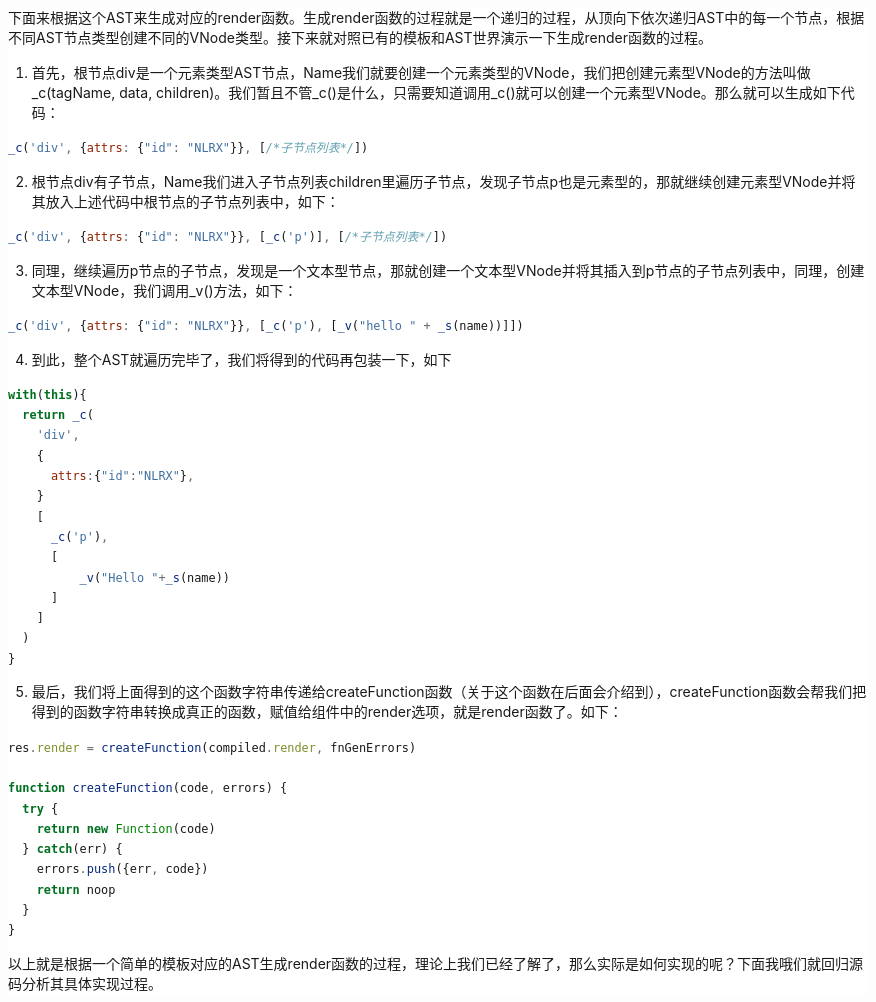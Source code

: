 下面来根据这个AST来生成对应的render函数。生成render函数的过程就是一个递归的过程，从顶向下依次递归AST中的每一个节点，根据不同AST节点类型创建不同的VNode类型。接下来就对照已有的模板和AST世界演示一下生成render函数的过程。

1. 首先，根节点div是一个元素类型AST节点，Name我们就要创建一个元素类型的VNode，我们把创建元素型VNode的方法叫做_c(tagName, data, children)。我们暂且不管_c()是什么，只需要知道调用_c()就可以创建一个元素型VNode。那么就可以生成如下代码：

```javascript
_c('div', {attrs: {"id": "NLRX"}}, [/*子节点列表*/])
```

2. 根节点div有子节点，Name我们进入子节点列表children里遍历子节点，发现子节点p也是元素型的，那就继续创建元素型VNode并将其放入上述代码中根节点的子节点列表中，如下：

```javascript
_c('div', {attrs: {"id": "NLRX"}}, [_c('p')], [/*子节点列表*/])
```

3. 同理，继续遍历p节点的子节点，发现是一个文本型节点，那就创建一个文本型VNode并将其插入到p节点的子节点列表中，同理，创建文本型VNode，我们调用_v()方法，如下：

```javascript
_c('div', {attrs: {"id": "NLRX"}}, [_c('p'), [_v("hello " + _s(name))]])
```

4. 到此，整个AST就遍历完毕了，我们将得到的代码再包装一下，如下

```javascript
with(this){
  return _c(
    'div',
    {
      attrs:{"id":"NLRX"},
    }
    [
      _c('p'),
      [
          _v("Hello "+_s(name))
      ]
    ]
  )
}
```

5. 最后，我们将上面得到的这个函数字符串传递给createFunction函数（关于这个函数在后面会介绍到），createFunction函数会帮我们把得到的函数字符串转换成真正的函数，赋值给组件中的render选项，就是render函数了。如下：

```javascript
res.render = createFunction(compiled.render, fnGenErrors)

function createFunction(code, errors) {
  try {
    return new Function(code)
  } catch(err) {
    errors.push({err, code})
    return noop
  }
}
```
以上就是根据一个简单的模板对应的AST生成render函数的过程，理论上我们已经了解了，那么实际是如何实现的呢？下面我哦们就回归源码分析其具体实现过程。
